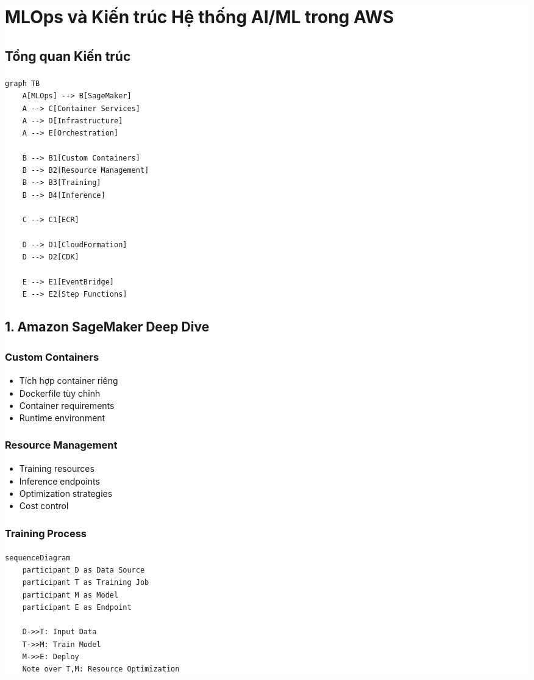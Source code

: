 # MLOps và Kiến trúc Hệ thống AI/ML trong AWS

## Tổng quan Kiến trúc

```mermaid
graph TB
    A[MLOps] --> B[SageMaker]
    A --> C[Container Services]
    A --> D[Infrastructure]
    A --> E[Orchestration]
    
    B --> B1[Custom Containers]
    B --> B2[Resource Management]
    B --> B3[Training]
    B --> B4[Inference]
    
    C --> C1[ECR]
    
    D --> D1[CloudFormation]
    D --> D2[CDK]
    
    E --> E1[EventBridge]
    E --> E2[Step Functions]
```

## 1. Amazon SageMaker Deep Dive

### Custom Containers
- Tích hợp container riêng
- Dockerfile tùy chỉnh
- Container requirements
- Runtime environment

### Resource Management
- Training resources
- Inference endpoints
- Optimization strategies
- Cost control

### Training Process
```mermaid
sequenceDiagram
    participant D as Data Source
    participant T as Training Job
    participant M as Model
    participant E as Endpoint
    
    D->>T: Input Data
    T->>M: Train Model
    M->>E: Deploy
    Note over T,M: Resource Optimization
```

